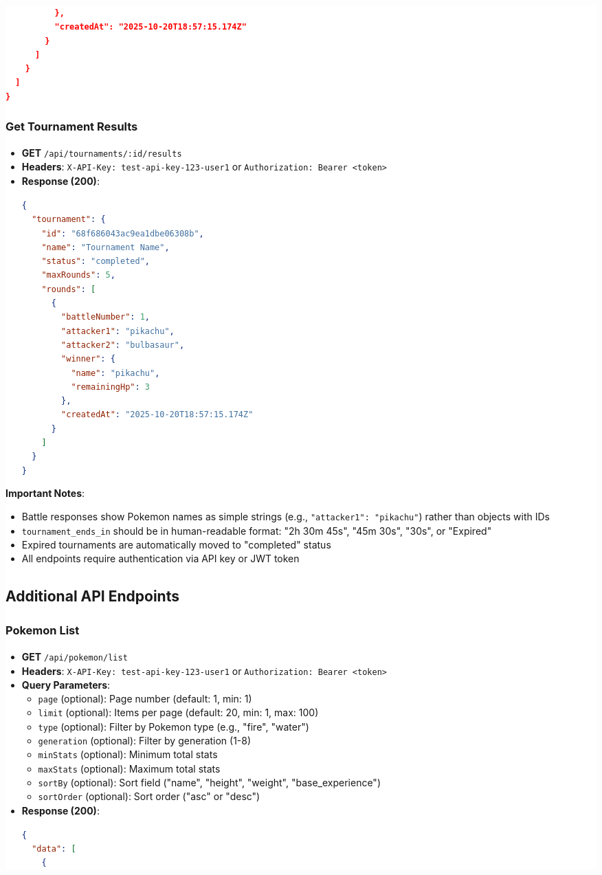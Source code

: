   ```json
            },
            "createdAt": "2025-10-20T18:57:15.174Z"
          }
        ]
      }
    ]
  }
  ```

### Get Tournament Results
- **GET** `/api/tournaments/:id/results`
- **Headers**: `X-API-Key: test-api-key-123-user1` or `Authorization: Bearer <token>`
- **Response (200)**:
  ```json
  {
    "tournament": {
      "id": "68f686043ac9ea1dbe06308b",
      "name": "Tournament Name",
      "status": "completed",
      "maxRounds": 5,
      "rounds": [
        {
          "battleNumber": 1,
          "attacker1": "pikachu",
          "attacker2": "bulbasaur",
          "winner": {
            "name": "pikachu",
            "remainingHp": 3
          },
          "createdAt": "2025-10-20T18:57:15.174Z"
        }
      ]
    }
  }
  ```

**Important Notes**:
- Battle responses show Pokemon names as simple strings (e.g., `"attacker1": "pikachu"`) rather than objects with IDs
- `tournament_ends_in` should be in human-readable format: "2h 30m 45s", "45m 30s", "30s", or "Expired"
- Expired tournaments are automatically moved to "completed" status
- All endpoints require authentication via API key or JWT token

## Additional API Endpoints

### Pokemon List
- **GET** `/api/pokemon/list`
- **Headers**: `X-API-Key: test-api-key-123-user1` or `Authorization: Bearer <token>`
- **Query Parameters**:
  - `page` (optional): Page number (default: 1, min: 1)
  - `limit` (optional): Items per page (default: 20, min: 1, max: 100)
  - `type` (optional): Filter by Pokemon type (e.g., "fire", "water")
  - `generation` (optional): Filter by generation (1-8)
  - `minStats` (optional): Minimum total stats
  - `maxStats` (optional): Maximum total stats
  - `sortBy` (optional): Sort field ("name", "height", "weight", "base_experience")
  - `sortOrder` (optional): Sort order ("asc" or "desc")
- **Response (200)**:
  ```json
  {
    "data": [
      {
  ```